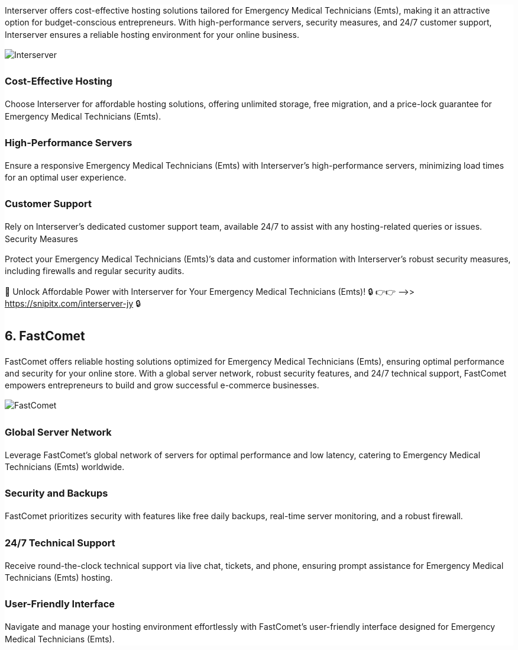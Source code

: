 Interserver offers cost-effective hosting solutions tailored for Emergency Medical Technicians (Emts), making it an attractive option for budget-conscious entrepreneurs. With high-performance servers, security measures, and 24/7 customer support, Interserver ensures a reliable hosting environment for your online business.

![Interserver](https://i.imgur.com/OM5dOEW.jpeg "Interserver Hosting")

### Cost-Effective Hosting
Choose Interserver for affordable hosting solutions, offering unlimited storage, free migration, and a price-lock guarantee for Emergency Medical Technicians (Emts).

### High-Performance Servers
Ensure a responsive Emergency Medical Technicians (Emts) with Interserver’s high-performance servers, minimizing load times for an optimal user experience.

### Customer Support
Rely on Interserver’s dedicated customer support team, available 24/7 to assist with any hosting-related queries or issues.
Security Measures

Protect your Emergency Medical Technicians (Emts)’s data and customer information with Interserver’s robust security measures, including firewalls and regular security audits.

💸 Unlock Affordable Power with Interserver for Your Emergency Medical Technicians (Emts)! 🔒
👉👉 -->> https://snipitx.com/interserver-jy 🔒

## 6. FastComet

FastComet offers reliable hosting solutions optimized for Emergency Medical Technicians (Emts), ensuring optimal performance and security for your online store. With a global server network, robust security features, and 24/7 technical support, FastComet empowers entrepreneurs to build and grow successful e-commerce businesses.

![FastComet](https://i.imgur.com/7qgXuWp.png "FastComet Hosting")

### Global Server Network
Leverage FastComet’s global network of servers for optimal performance and low latency, catering to Emergency Medical Technicians (Emts) worldwide.

### Security and Backups
FastComet prioritizes security with features like free daily backups, real-time server monitoring, and a robust firewall.

### 24/7 Technical Support
Receive round-the-clock technical support via live chat, tickets, and phone, ensuring prompt assistance for Emergency Medical Technicians (Emts) hosting.

### User-Friendly Interface
Navigate and manage your hosting environment effortlessly with FastComet’s user-friendly interface designed for Emergency Medical Technicians (Emts).

